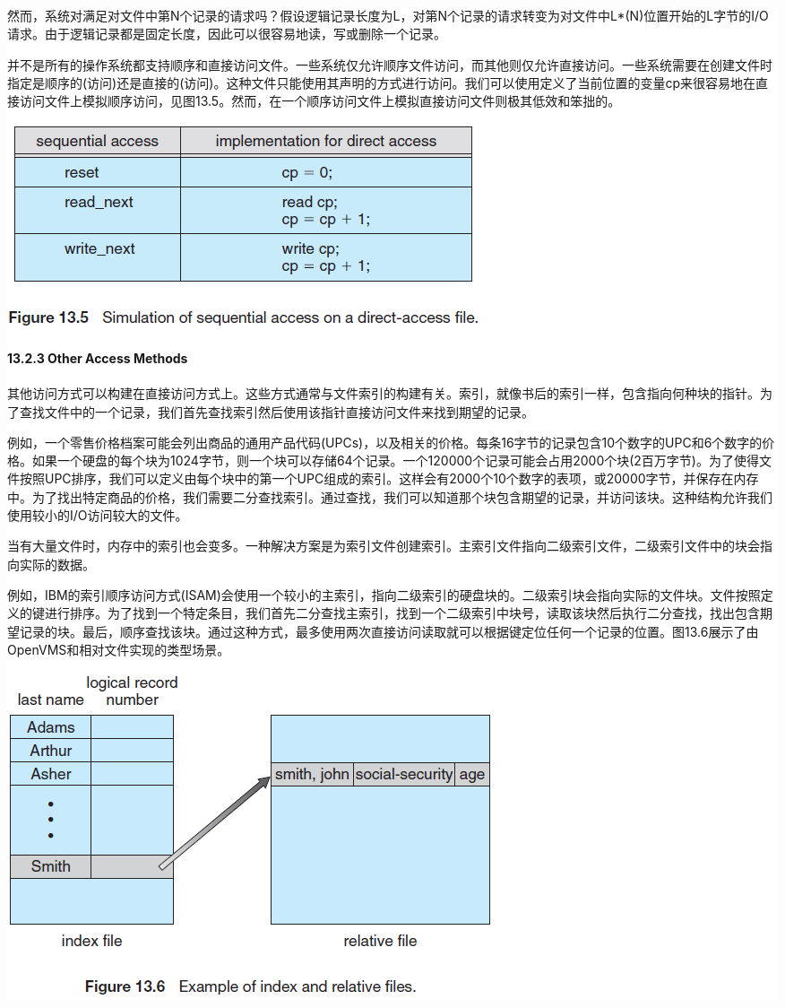 然而，系统对满足对文件中第N个记录的请求吗？假设逻辑记录长度为L，对第N个记录的请求转变为对文件中L*(N)位置开始的L字节的I/O请求。由于逻辑记录都是固定长度，因此可以很容易地读，写或删除一个记录。

并不是所有的操作系统都支持顺序和直接访问文件。一些系统仅允许顺序文件访问，而其他则仅允许直接访问。一些系统需要在创建文件时指定是顺序的(访问)还是直接的(访问)。这种文件只能使用其声明的方式进行访问。我们可以使用定义了当前位置的变量cp来很容易地在直接访问文件上模拟顺序访问，见图13.5。然而，在一个顺序访问文件上模拟直接访问文件则极其低效和笨拙的。

![13.5](./images/13.5.png)

#### 13.2.3 Other Access Methods

其他访问方式可以构建在直接访问方式上。这些方式通常与文件索引的构建有关。索引，就像书后的索引一样，包含指向何种块的指针。为了查找文件中的一个记录，我们首先查找索引然后使用该指针直接访问文件来找到期望的记录。

例如，一个零售价格档案可能会列出商品的通用产品代码(UPCs)，以及相关的价格。每条16字节的记录包含10个数字的UPC和6个数字的价格。如果一个硬盘的每个块为1024字节，则一个块可以存储64个记录。一个120000个记录可能会占用2000个块(2百万字节)。为了使得文件按照UPC排序，我们可以定义由每个块中的第一个UPC组成的索引。这样会有2000个10个数字的表项，或20000字节，并保存在内存中。为了找出特定商品的价格，我们需要二分查找索引。通过查找，我们可以知道那个块包含期望的记录，并访问该块。这种结构允许我们使用较小的I/O访问较大的文件。

当有大量文件时，内存中的索引也会变多。一种解决方案是为索引文件创建索引。主索引文件指向二级索引文件，二级索引文件中的块会指向实际的数据。

例如，IBM的索引顺序访问方式(ISAM)会使用一个较小的主索引，指向二级索引的硬盘块的。二级索引块会指向实际的文件块。文件按照定义的键进行排序。为了找到一个特定条目，我们首先二分查找主索引，找到一个二级索引中块号，读取该块然后执行二分查找，找出包含期望记录的块。最后，顺序查找该块。通过这种方式，最多使用两次直接访问读取就可以根据键定位任何一个记录的位置。图13.6展示了由OpenVMS和相对文件实现的类型场景。

![13.6](./images/13.6.png)
